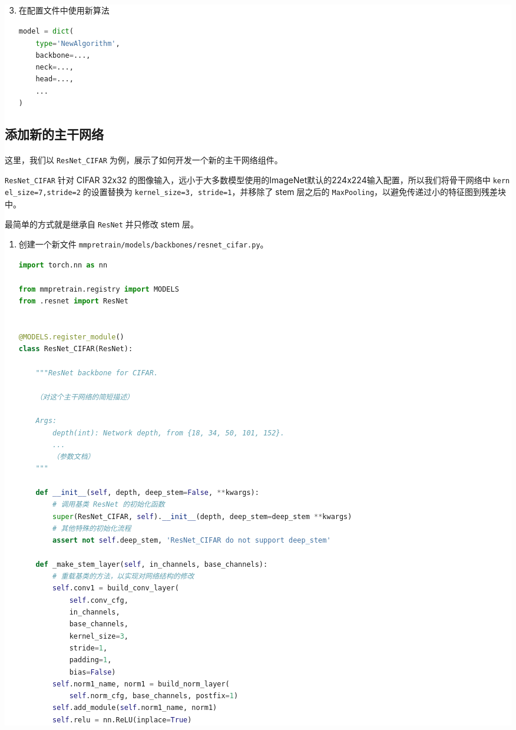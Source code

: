 3. 在配置文件中使用新算法

   ```python
   model = dict(
       type='NewAlgorithm',
       backbone=...,
       neck=...,
       head=...,
       ...
   )
   ```

## 添加新的主干网络

这里，我们以 `ResNet_CIFAR` 为例，展示了如何开发一个新的主干网络组件。

`ResNet_CIFAR` 针对 CIFAR 32x32 的图像输入，远小于大多数模型使用的ImageNet默认的224x224输入配置，所以我们将骨干网络中 `kernel_size=7,stride=2`
的设置替换为 `kernel_size=3, stride=1`，并移除了 stem 层之后的
`MaxPooling`，以避免传递过小的特征图到残差块中。

最简单的方式就是继承自 `ResNet` 并只修改 stem 层。

1. 创建一个新文件 `mmpretrain/models/backbones/resnet_cifar.py`。

   ```python
   import torch.nn as nn

   from mmpretrain.registry import MODELS
   from .resnet import ResNet


   @MODELS.register_module()
   class ResNet_CIFAR(ResNet):

       """ResNet backbone for CIFAR.

       （对这个主干网络的简短描述）

       Args:
           depth(int): Network depth, from {18, 34, 50, 101, 152}.
           ...
           （参数文档）
       """

       def __init__(self, depth, deep_stem=False, **kwargs):
           # 调用基类 ResNet 的初始化函数
           super(ResNet_CIFAR, self).__init__(depth, deep_stem=deep_stem **kwargs)
           # 其他特殊的初始化流程
           assert not self.deep_stem, 'ResNet_CIFAR do not support deep_stem'

       def _make_stem_layer(self, in_channels, base_channels):
           # 重载基类的方法，以实现对网络结构的修改
           self.conv1 = build_conv_layer(
               self.conv_cfg,
               in_channels,
               base_channels,
               kernel_size=3,
               stride=1,
               padding=1,
               bias=False)
           self.norm1_name, norm1 = build_norm_layer(
               self.norm_cfg, base_channels, postfix=1)
           self.add_module(self.norm1_name, norm1)
           self.relu = nn.ReLU(inplace=True)

   ```